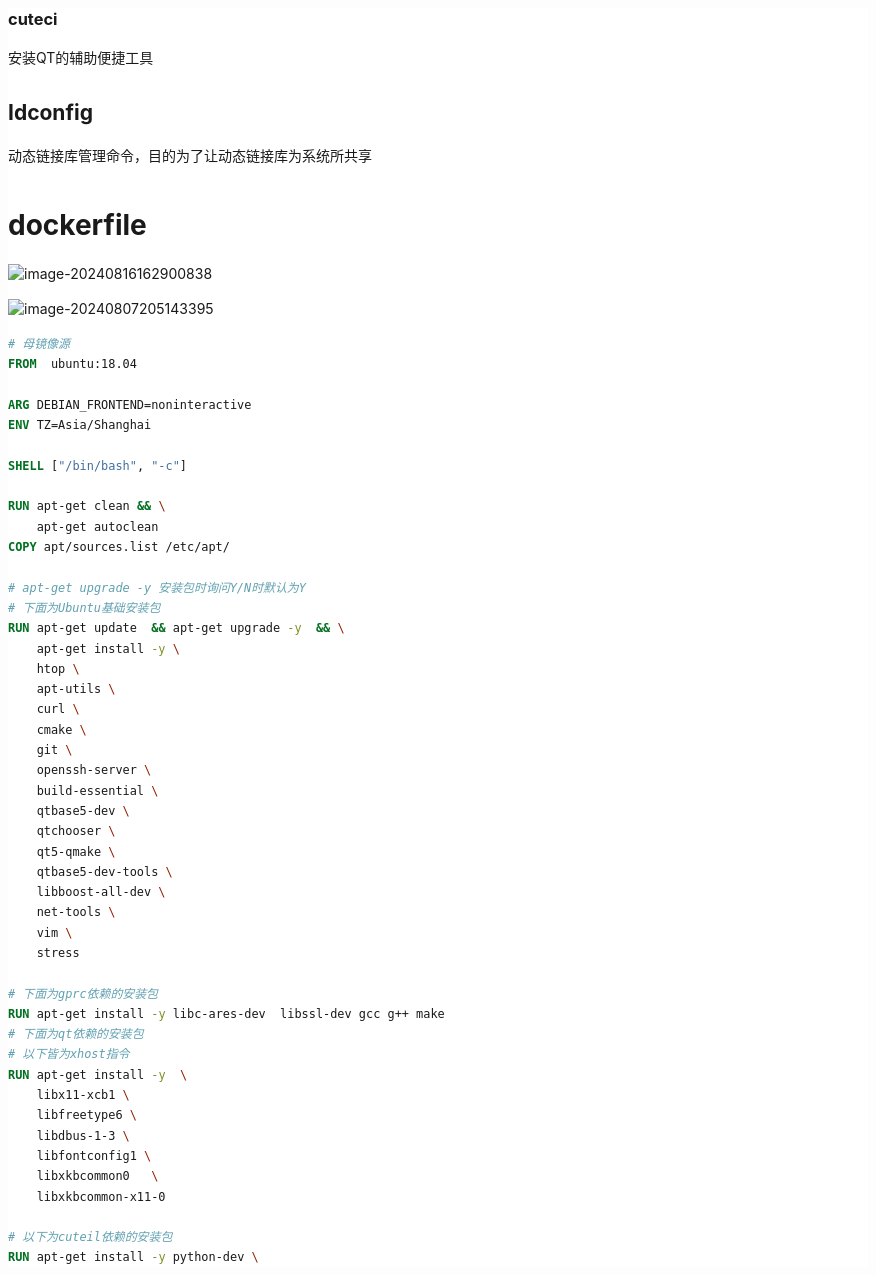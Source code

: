 ### cuteci

安装QT的辅助便捷工具

## Idconfig

动态链接库管理命令，目的为了让动态链接库为系统所共享



# dockerfile

![image-20240816162900838](C:\Users\z1002\AppData\Roaming\Typora\typora-user-images\image-20240816162900838.png)

![image-20240807205143395](C:\Users\z1002\AppData\Roaming\Typora\typora-user-images\image-20240807205143395.png)

```dockerfile
# 母镜像源
FROM  ubuntu:18.04

ARG DEBIAN_FRONTEND=noninteractive
ENV TZ=Asia/Shanghai

SHELL ["/bin/bash", "-c"]

RUN apt-get clean && \
    apt-get autoclean
COPY apt/sources.list /etc/apt/

# apt-get upgrade -y 安装包时询问Y/N时默认为Y
# 下面为Ubuntu基础安装包
RUN apt-get update  && apt-get upgrade -y  && \
    apt-get install -y \
    htop \
    apt-utils \
    curl \
    cmake \
    git \
    openssh-server \
    build-essential \
    qtbase5-dev \
    qtchooser \
    qt5-qmake \
    qtbase5-dev-tools \
    libboost-all-dev \
    net-tools \
    vim \
    stress 

# 下面为gprc依赖的安装包
RUN apt-get install -y libc-ares-dev  libssl-dev gcc g++ make 
# 下面为qt依赖的安装包
# 以下皆为xhost指令
RUN apt-get install -y  \
    libx11-xcb1 \
    libfreetype6 \
    libdbus-1-3 \
    libfontconfig1 \
    libxkbcommon0   \
    libxkbcommon-x11-0

# 以下为cuteil依赖的安装包
RUN apt-get install -y python-dev \
```